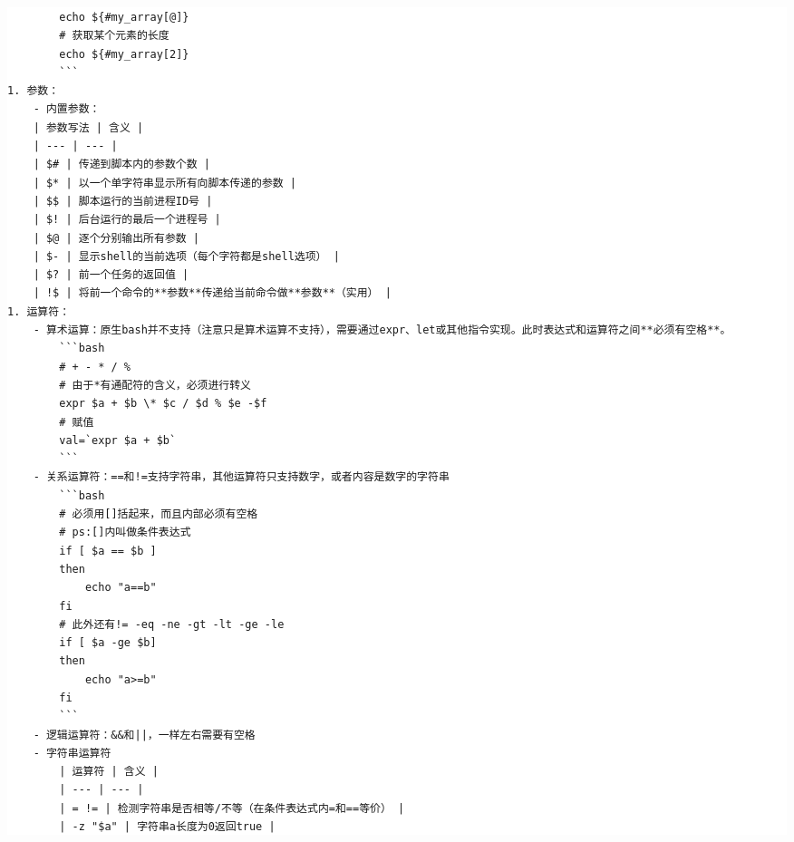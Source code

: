             echo ${#my_array[@]}
            # 获取某个元素的长度
            echo ${#my_array[2]}
            ```
    1. 参数：
        - 内置参数：
        | 参数写法 | 含义 |
        | --- | --- |
        | $# | 传递到脚本内的参数个数 |
        | $* | 以一个单字符串显示所有向脚本传递的参数 |
        | $$ | 脚本运行的当前进程ID号 |
        | $! | 后台运行的最后一个进程号 |
        | $@ | 逐个分别输出所有参数 |
        | $- | 显示shell的当前选项（每个字符都是shell选项） |
        | $? | 前一个任务的返回值 |
        | !$ | 将前一个命令的**参数**传递给当前命令做**参数**（实用） |
    1. 运算符：
        - 算术运算：原生bash并不支持（注意只是算术运算不支持），需要通过expr、let或其他指令实现。此时表达式和运算符之间**必须有空格**。
            ```bash
            # + - * / %
            # 由于*有通配符的含义，必须进行转义
            expr $a + $b \* $c / $d % $e -$f
            # 赋值
            val=`expr $a + $b`
            ```
        - 关系运算符：==和!=支持字符串，其他运算符只支持数字，或者内容是数字的字符串
            ```bash
            # 必须用[]括起来，而且内部必须有空格
            # ps:[]内叫做条件表达式
            if [ $a == $b ]
            then
                echo "a==b"
            fi
            # 此外还有!= -eq -ne -gt -lt -ge -le
            if [ $a -ge $b]
            then
                echo "a>=b"
            fi
            ```
        - 逻辑运算符：&&和||，一样左右需要有空格
        - 字符串运算符
            | 运算符 | 含义 |
            | --- | --- |
            | = != | 检测字符串是否相等/不等（在条件表达式内=和==等价） |
            | -z "$a" | 字符串a长度为0返回true |